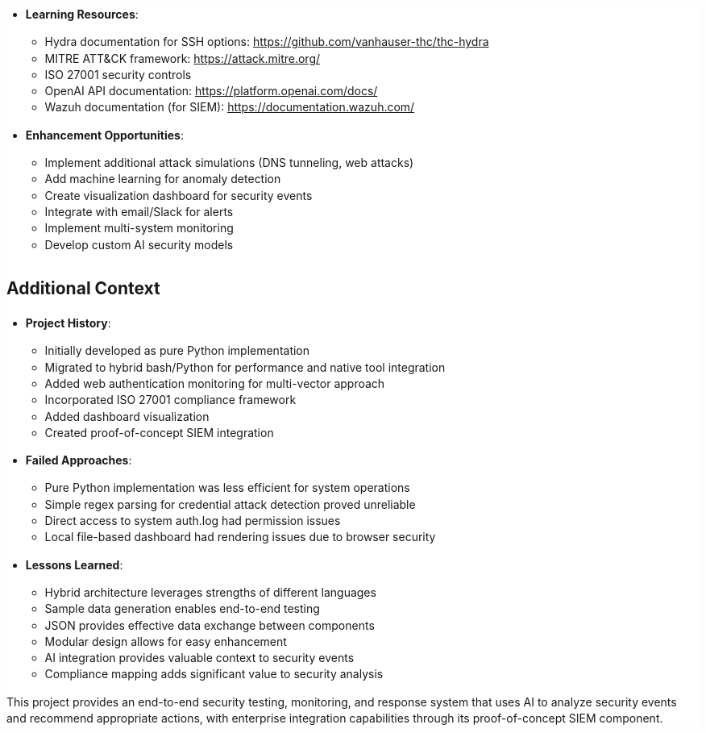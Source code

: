 * **Learning Resources**:
  * Hydra documentation for SSH options: https://github.com/vanhauser-thc/thc-hydra
  * MITRE ATT&CK framework: https://attack.mitre.org/
  * ISO 27001 security controls
  * OpenAI API documentation: https://platform.openai.com/docs/
  * Wazuh documentation (for SIEM): https://documentation.wazuh.com/

* **Enhancement Opportunities**:
  * Implement additional attack simulations (DNS tunneling, web attacks)
  * Add machine learning for anomaly detection
  * Create visualization dashboard for security events
  * Integrate with email/Slack for alerts
  * Implement multi-system monitoring
  * Develop custom AI security models

## Additional Context
* **Project History**:
  * Initially developed as pure Python implementation
  * Migrated to hybrid bash/Python for performance and native tool integration
  * Added web authentication monitoring for multi-vector approach
  * Incorporated ISO 27001 compliance framework
  * Added dashboard visualization
  * Created proof-of-concept SIEM integration

* **Failed Approaches**:
  * Pure Python implementation was less efficient for system operations
  * Simple regex parsing for credential attack detection proved unreliable
  * Direct access to system auth.log had permission issues
  * Local file-based dashboard had rendering issues due to browser security

* **Lessons Learned**:
  * Hybrid architecture leverages strengths of different languages
  * Sample data generation enables end-to-end testing
  * JSON provides effective data exchange between components
  * Modular design allows for easy enhancement
  * AI integration provides valuable context to security events
  * Compliance mapping adds significant value to security analysis

This project provides an end-to-end security testing, monitoring, and response system that uses AI to analyze security events and recommend appropriate actions, with enterprise integration capabilities through its proof-of-concept SIEM component.
